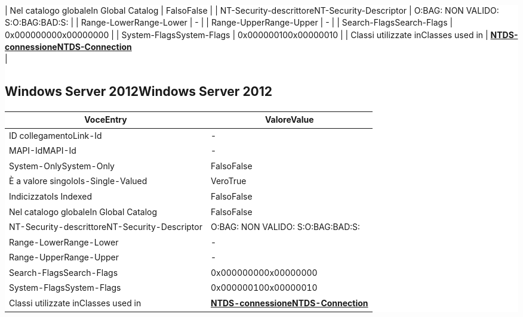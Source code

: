| <span data-ttu-id="d2211-260">Nel catalogo globale</span><span class="sxs-lookup"><span data-stu-id="d2211-260">In Global Catalog</span></span>      | <span data-ttu-id="d2211-261">Falso</span><span class="sxs-lookup"><span data-stu-id="d2211-261">False</span></span>                                                  |
| <span data-ttu-id="d2211-262">NT-Security-descrittore</span><span class="sxs-lookup"><span data-stu-id="d2211-262">NT-Security-Descriptor</span></span> | <span data-ttu-id="d2211-263">O:BAG: NON VALIDO: S:</span><span class="sxs-lookup"><span data-stu-id="d2211-263">O:BAG:BAD:S:</span></span>                                           |
| <span data-ttu-id="d2211-264">Range-Lower</span><span class="sxs-lookup"><span data-stu-id="d2211-264">Range-Lower</span></span>            | \-                                                     |
| <span data-ttu-id="d2211-265">Range-Upper</span><span class="sxs-lookup"><span data-stu-id="d2211-265">Range-Upper</span></span>            | \-                                                     |
| <span data-ttu-id="d2211-266">Search-Flags</span><span class="sxs-lookup"><span data-stu-id="d2211-266">Search-Flags</span></span>           | <span data-ttu-id="d2211-267">0x00000000</span><span class="sxs-lookup"><span data-stu-id="d2211-267">0x00000000</span></span>                                             |
| <span data-ttu-id="d2211-268">System-Flags</span><span class="sxs-lookup"><span data-stu-id="d2211-268">System-Flags</span></span>           | <span data-ttu-id="d2211-269">0x00000010</span><span class="sxs-lookup"><span data-stu-id="d2211-269">0x00000010</span></span>                                             |
| <span data-ttu-id="d2211-270">Classi utilizzate in</span><span class="sxs-lookup"><span data-stu-id="d2211-270">Classes used in</span></span>        | [<span data-ttu-id="d2211-271">**NTDS-connessione**</span><span class="sxs-lookup"><span data-stu-id="d2211-271">**NTDS-Connection**</span></span>](c-ntdsconnection.md)<br/> |



## <a name="windows-server-2012"></a><span data-ttu-id="d2211-272">Windows Server 2012</span><span class="sxs-lookup"><span data-stu-id="d2211-272">Windows Server 2012</span></span>



| <span data-ttu-id="d2211-273">Voce</span><span class="sxs-lookup"><span data-stu-id="d2211-273">Entry</span></span> | <span data-ttu-id="d2211-274">Valore</span><span class="sxs-lookup"><span data-stu-id="d2211-274">Value</span></span> |
|------------------------|--------------------------------------------------------|
| <span data-ttu-id="d2211-275">ID collegamento</span><span class="sxs-lookup"><span data-stu-id="d2211-275">Link-Id</span></span>                | \-                                                     |
| <span data-ttu-id="d2211-276">MAPI-Id</span><span class="sxs-lookup"><span data-stu-id="d2211-276">MAPI-Id</span></span>                | \-                                                     |
| <span data-ttu-id="d2211-277">System-Only</span><span class="sxs-lookup"><span data-stu-id="d2211-277">System-Only</span></span>            | <span data-ttu-id="d2211-278">Falso</span><span class="sxs-lookup"><span data-stu-id="d2211-278">False</span></span>                                                  |
| <span data-ttu-id="d2211-279">È a valore singolo</span><span class="sxs-lookup"><span data-stu-id="d2211-279">Is-Single-Valued</span></span>       | <span data-ttu-id="d2211-280">Vero</span><span class="sxs-lookup"><span data-stu-id="d2211-280">True</span></span>                                                   |
| <span data-ttu-id="d2211-281">Indicizzato</span><span class="sxs-lookup"><span data-stu-id="d2211-281">Is Indexed</span></span>             | <span data-ttu-id="d2211-282">Falso</span><span class="sxs-lookup"><span data-stu-id="d2211-282">False</span></span>                                                  |
| <span data-ttu-id="d2211-283">Nel catalogo globale</span><span class="sxs-lookup"><span data-stu-id="d2211-283">In Global Catalog</span></span>      | <span data-ttu-id="d2211-284">Falso</span><span class="sxs-lookup"><span data-stu-id="d2211-284">False</span></span>                                                  |
| <span data-ttu-id="d2211-285">NT-Security-descrittore</span><span class="sxs-lookup"><span data-stu-id="d2211-285">NT-Security-Descriptor</span></span> | <span data-ttu-id="d2211-286">O:BAG: NON VALIDO: S:</span><span class="sxs-lookup"><span data-stu-id="d2211-286">O:BAG:BAD:S:</span></span>                                           |
| <span data-ttu-id="d2211-287">Range-Lower</span><span class="sxs-lookup"><span data-stu-id="d2211-287">Range-Lower</span></span>            | \-                                                     |
| <span data-ttu-id="d2211-288">Range-Upper</span><span class="sxs-lookup"><span data-stu-id="d2211-288">Range-Upper</span></span>            | \-                                                     |
| <span data-ttu-id="d2211-289">Search-Flags</span><span class="sxs-lookup"><span data-stu-id="d2211-289">Search-Flags</span></span>           | <span data-ttu-id="d2211-290">0x00000000</span><span class="sxs-lookup"><span data-stu-id="d2211-290">0x00000000</span></span>                                             |
| <span data-ttu-id="d2211-291">System-Flags</span><span class="sxs-lookup"><span data-stu-id="d2211-291">System-Flags</span></span>           | <span data-ttu-id="d2211-292">0x00000010</span><span class="sxs-lookup"><span data-stu-id="d2211-292">0x00000010</span></span>                                             |
| <span data-ttu-id="d2211-293">Classi utilizzate in</span><span class="sxs-lookup"><span data-stu-id="d2211-293">Classes used in</span></span>        | [<span data-ttu-id="d2211-294">**NTDS-connessione**</span><span class="sxs-lookup"><span data-stu-id="d2211-294">**NTDS-Connection**</span></span>](c-ntdsconnection.md)<br/> |



 

 





